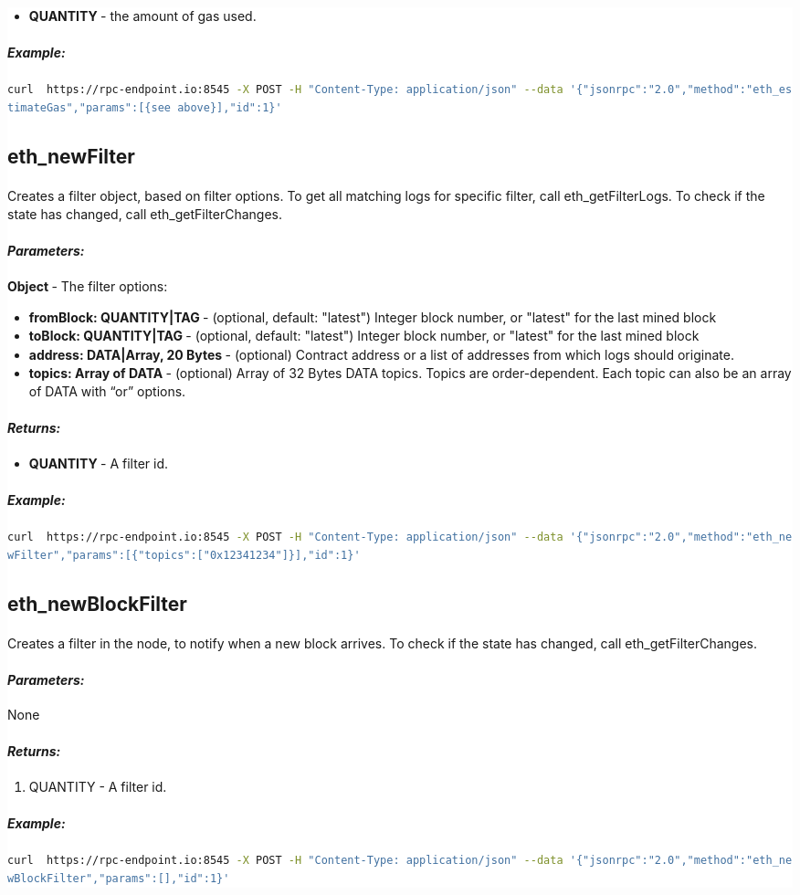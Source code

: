 *  <b>  QUANTITY </b> - the amount of gas used.

<h4><i>Example:</i></h4>

````bash
curl  https://rpc-endpoint.io:8545 -X POST -H "Content-Type: application/json" --data '{"jsonrpc":"2.0","method":"eth_estimateGas","params":[{see above}],"id":1}'
````

## eth_newFilter

Creates a filter object, based on filter options.
To get all matching logs for specific filter, call eth_getFilterLogs.
To check if the state has changed, call eth_getFilterChanges.

<h4><i>Parameters:</i></h4>
<b> Object </b> - The filter options:

*  <b>  fromBlock: QUANTITY|TAG </b> - (optional, default: "latest") Integer block number, or "latest" for the last mined block
*  <b>  toBlock: QUANTITY|TAG </b> - (optional, default: "latest") Integer block number, or "latest" for the last mined block
*  <b>  address: DATA|Array, 20 Bytes </b> - (optional) Contract address or a list of addresses from which logs should originate.
*  <b>  topics: Array of DATA </b> - (optional) Array of 32 Bytes DATA topics. Topics are order-dependent. Each topic can also be an array of DATA with “or” options.

<h4><i>Returns:</i></h4>

*  <b> QUANTITY </b> - A filter id.

<h4><i>Example:</i></h4>

````bash
curl  https://rpc-endpoint.io:8545 -X POST -H "Content-Type: application/json" --data '{"jsonrpc":"2.0","method":"eth_newFilter","params":[{"topics":["0x12341234"]}],"id":1}'
````

## eth_newBlockFilter

Creates a filter in the node, to notify when a new block arrives.
To check if the state has changed, call eth_getFilterChanges.

<h4><i>Parameters:</i></h4>

None

<h4><i>Returns:</i></h4>

1. QUANTITY - A filter id.

<h4><i>Example:</i></h4>

````bash
curl  https://rpc-endpoint.io:8545 -X POST -H "Content-Type: application/json" --data '{"jsonrpc":"2.0","method":"eth_newBlockFilter","params":[],"id":1}'
````

<JsonRpcTerminal method="eth_newBlockFilter" params={[]} network="https://rpc-endpoint.io:8545"/>
